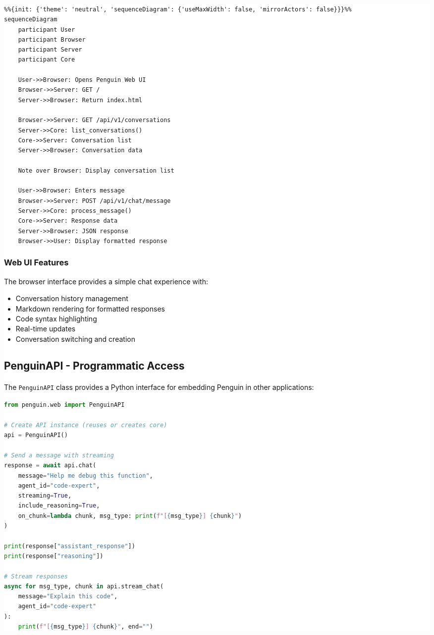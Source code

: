 ```mermaid
%%{init: {'theme': 'neutral', 'sequenceDiagram': {'useMaxWidth': false, 'mirrorActors': false}}}%%
sequenceDiagram
    participant User
    participant Browser
    participant Server
    participant Core
    
    User->>Browser: Opens Penguin Web UI
    Browser->>Server: GET /
    Server->>Browser: Return index.html
    
    Browser->>Server: GET /api/v1/conversations
    Server->>Core: list_conversations()
    Core->>Server: Conversation list
    Server->>Browser: Conversation data
    
    Note over Browser: Display conversation list
    
    User->>Browser: Enters message
    Browser->>Server: POST /api/v1/chat/message
    Server->>Core: process_message()
    Core->>Server: Response data
    Server->>Browser: JSON response
    Browser->>User: Display formatted response
```

### Web UI Features

The browser interface provides a simple chat experience with:

- Conversation history management
- Markdown rendering for formatted responses
- Code syntax highlighting
- Real-time updates
- Conversation switching and creation

## PenguinAPI - Programmatic Access

The `PenguinAPI` class provides a Python interface for embedding Penguin in other applications:

```python
from penguin.web import PenguinAPI

# Create API instance (reuses or creates core)
api = PenguinAPI()

# Send a message with streaming
response = await api.chat(
    message="Help me debug this function",
    agent_id="code-expert",
    streaming=True,
    include_reasoning=True,
    on_chunk=lambda chunk, msg_type: print(f"[{msg_type}] {chunk}")
)

print(response["assistant_response"])
print(response["reasoning"])

# Stream responses
async for msg_type, chunk in api.stream_chat(
    message="Explain this code",
    agent_id="code-expert"
):
    print(f"[{msg_type}] {chunk}", end="")
```